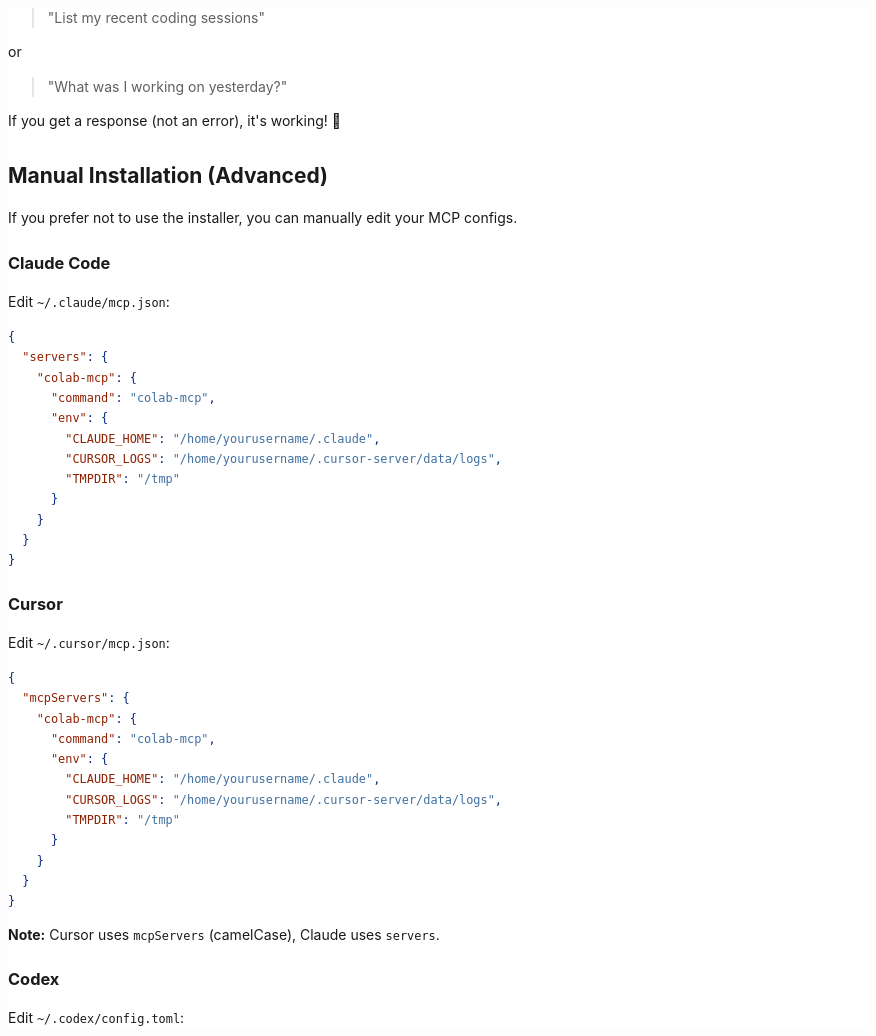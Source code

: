 > "List my recent coding sessions"

or

> "What was I working on yesterday?"

If you get a response (not an error), it's working! 🎉

## Manual Installation (Advanced)

If you prefer not to use the installer, you can manually edit your MCP configs.

### Claude Code

Edit `~/.claude/mcp.json`:

```json
{
  "servers": {
    "colab-mcp": {
      "command": "colab-mcp",
      "env": {
        "CLAUDE_HOME": "/home/yourusername/.claude",
        "CURSOR_LOGS": "/home/yourusername/.cursor-server/data/logs",
        "TMPDIR": "/tmp"
      }
    }
  }
}
```

### Cursor

Edit `~/.cursor/mcp.json`:

```json
{
  "mcpServers": {
    "colab-mcp": {
      "command": "colab-mcp",
      "env": {
        "CLAUDE_HOME": "/home/yourusername/.claude",
        "CURSOR_LOGS": "/home/yourusername/.cursor-server/data/logs",
        "TMPDIR": "/tmp"
      }
    }
  }
}
```

**Note:** Cursor uses `mcpServers` (camelCase), Claude uses `servers`.

### Codex

Edit `~/.codex/config.toml`:
